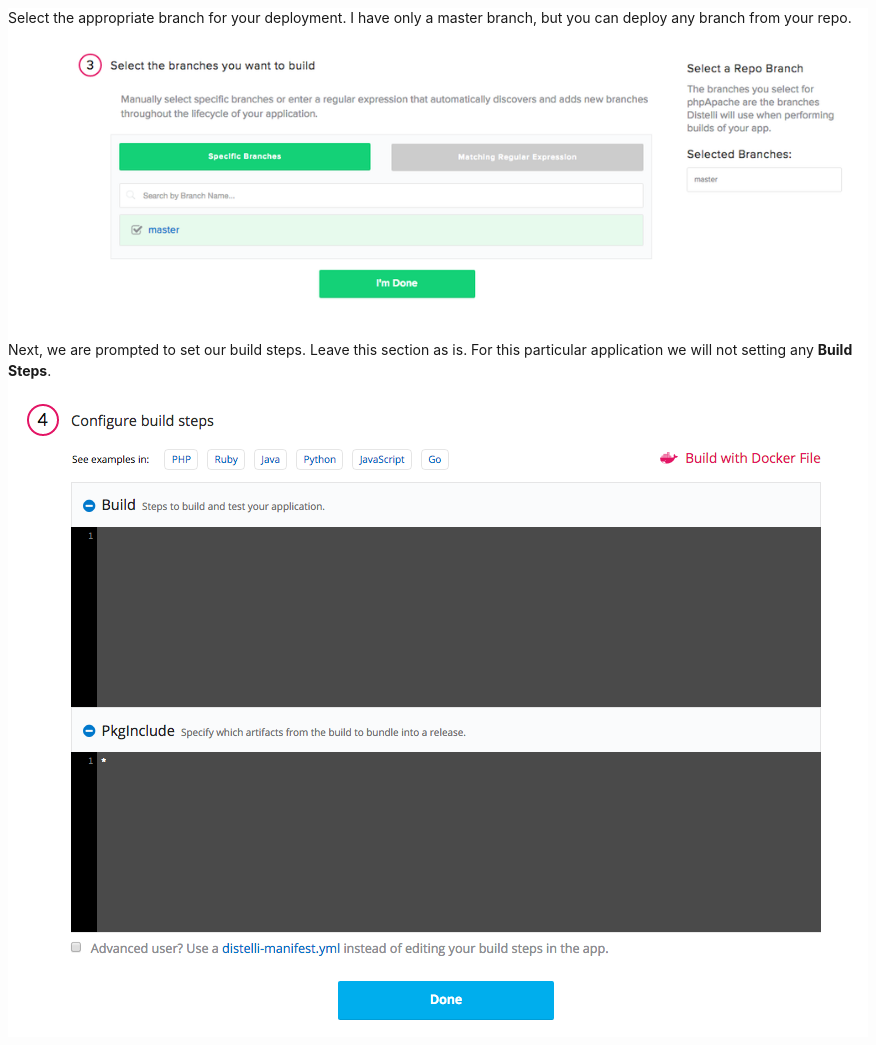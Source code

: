 Select the appropriate branch for your deployment. I have only a master branch, but you can deploy any branch from your repo.

<img src="images/NodeTutorial/distelliChooseBranch.png" alt="Choose Your Distelli Repo's Branch" />

Next, we are prompted to set our build steps. Leave this section as is. For this particular application we will not setting any <b>Build Steps</b>.

<img src="images/NodeTutorial/sailsBuildSteps.png" alt="Distelli New App Build Steps" />
